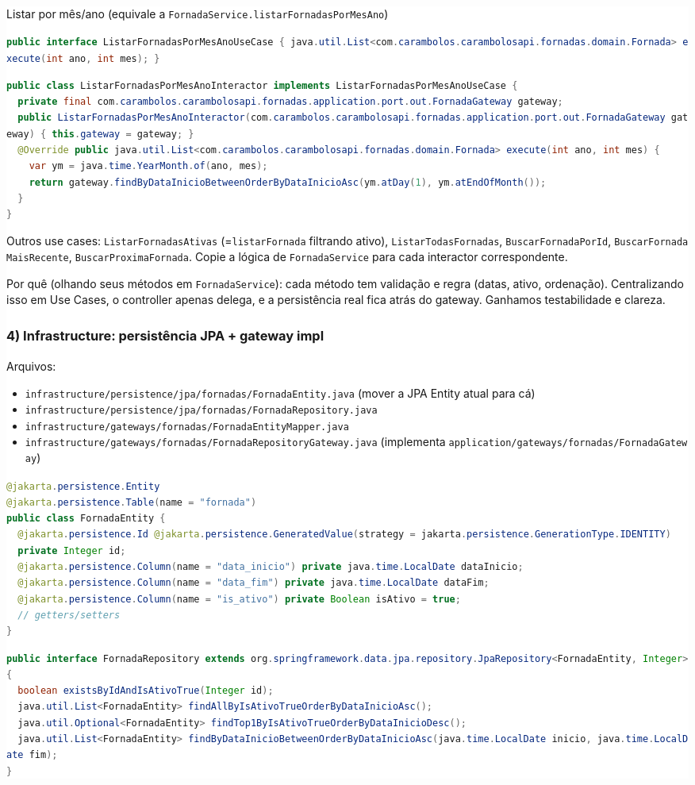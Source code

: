 Listar por mês/ano (equivale a `FornadaService.listarFornadasPorMesAno`)
```java
public interface ListarFornadasPorMesAnoUseCase { java.util.List<com.carambolos.carambolosapi.fornadas.domain.Fornada> execute(int ano, int mes); }
```

```java
public class ListarFornadasPorMesAnoInteractor implements ListarFornadasPorMesAnoUseCase {
  private final com.carambolos.carambolosapi.fornadas.application.port.out.FornadaGateway gateway;
  public ListarFornadasPorMesAnoInteractor(com.carambolos.carambolosapi.fornadas.application.port.out.FornadaGateway gateway) { this.gateway = gateway; }
  @Override public java.util.List<com.carambolos.carambolosapi.fornadas.domain.Fornada> execute(int ano, int mes) {
    var ym = java.time.YearMonth.of(ano, mes);
    return gateway.findByDataInicioBetweenOrderByDataInicioAsc(ym.atDay(1), ym.atEndOfMonth());
  }
}
```

Outros use cases: `ListarFornadasAtivas` (=`listarFornada` filtrando ativo), `ListarTodasFornadas`, `BuscarFornadaPorId`, `BuscarFornadaMaisRecente`, `BuscarProximaFornada`. Copie a lógica de `FornadaService` para cada interactor correspondente.

Por quê (olhando seus métodos em `FornadaService`): cada método tem validação e regra (datas, ativo, ordenação). Centralizando isso em Use Cases, o controller apenas delega, e a persistência real fica atrás do gateway. Ganhamos testabilidade e clareza.

### 4) Infrastructure: persistência JPA + gateway impl
Arquivos:
- `infrastructure/persistence/jpa/fornadas/FornadaEntity.java` (mover a JPA Entity atual para cá)
- `infrastructure/persistence/jpa/fornadas/FornadaRepository.java`
- `infrastructure/gateways/fornadas/FornadaEntityMapper.java`
- `infrastructure/gateways/fornadas/FornadaRepositoryGateway.java` (implementa `application/gateways/fornadas/FornadaGateway`)

```java
@jakarta.persistence.Entity
@jakarta.persistence.Table(name = "fornada")
public class FornadaEntity {
  @jakarta.persistence.Id @jakarta.persistence.GeneratedValue(strategy = jakarta.persistence.GenerationType.IDENTITY)
  private Integer id;
  @jakarta.persistence.Column(name = "data_inicio") private java.time.LocalDate dataInicio;
  @jakarta.persistence.Column(name = "data_fim") private java.time.LocalDate dataFim;
  @jakarta.persistence.Column(name = "is_ativo") private Boolean isAtivo = true;
  // getters/setters
}
```

```java
public interface FornadaRepository extends org.springframework.data.jpa.repository.JpaRepository<FornadaEntity, Integer> {
  boolean existsByIdAndIsAtivoTrue(Integer id);
  java.util.List<FornadaEntity> findAllByIsAtivoTrueOrderByDataInicioAsc();
  java.util.Optional<FornadaEntity> findTop1ByIsAtivoTrueOrderByDataInicioDesc();
  java.util.List<FornadaEntity> findByDataInicioBetweenOrderByDataInicioAsc(java.time.LocalDate inicio, java.time.LocalDate fim);
}
```
